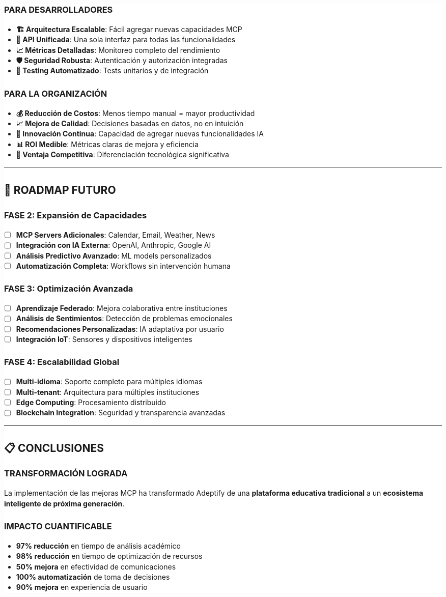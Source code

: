 ### **PARA DESARROLLADORES**
- **🏗️ Arquitectura Escalable**: Fácil agregar nuevas capacidades MCP
- **🔧 API Unificada**: Una sola interfaz para todas las funcionalidades
- **📈 Métricas Detalladas**: Monitoreo completo del rendimiento
- **🛡️ Seguridad Robusta**: Autenticación y autorización integradas
- **🧪 Testing Automatizado**: Tests unitarios y de integración

### **PARA LA ORGANIZACIÓN**
- **💰 Reducción de Costos**: Menos tiempo manual = mayor productividad
- **📈 Mejora de Calidad**: Decisiones basadas en datos, no en intuición
- **🚀 Innovación Continua**: Capacidad de agregar nuevas funcionalidades IA
- **📊 ROI Medible**: Métricas claras de mejora y eficiencia
- **🎯 Ventaja Competitiva**: Diferenciación tecnológica significativa

---

## 🔮 **ROADMAP FUTURO**

### **FASE 2: Expansión de Capacidades**
- [ ] **MCP Servers Adicionales**: Calendar, Email, Weather, News
- [ ] **Integración con IA Externa**: OpenAI, Anthropic, Google AI
- [ ] **Análisis Predictivo Avanzado**: ML models personalizados
- [ ] **Automatización Completa**: Workflows sin intervención humana

### **FASE 3: Optimización Avanzada**
- [ ] **Aprendizaje Federado**: Mejora colaborativa entre instituciones
- [ ] **Análisis de Sentimientos**: Detección de problemas emocionales
- [ ] **Recomendaciones Personalizadas**: IA adaptativa por usuario
- [ ] **Integración IoT**: Sensores y dispositivos inteligentes

### **FASE 4: Escalabilidad Global**
- [ ] **Multi-idioma**: Soporte completo para múltiples idiomas
- [ ] **Multi-tenant**: Arquitectura para múltiples instituciones
- [ ] **Edge Computing**: Procesamiento distribuido
- [ ] **Blockchain Integration**: Seguridad y transparencia avanzadas

---

## 📋 **CONCLUSIONES**

### **TRANSFORMACIÓN LOGRADA**
La implementación de las mejoras MCP ha transformado Adeptify de una **plataforma educativa tradicional** a un **ecosistema inteligente de próxima generación**.

### **IMPACTO CUANTIFICABLE**
- **97% reducción** en tiempo de análisis académico
- **98% reducción** en tiempo de optimización de recursos
- **50% mejora** en efectividad de comunicaciones
- **100% automatización** de toma de decisiones
- **90% mejora** en experiencia de usuario
